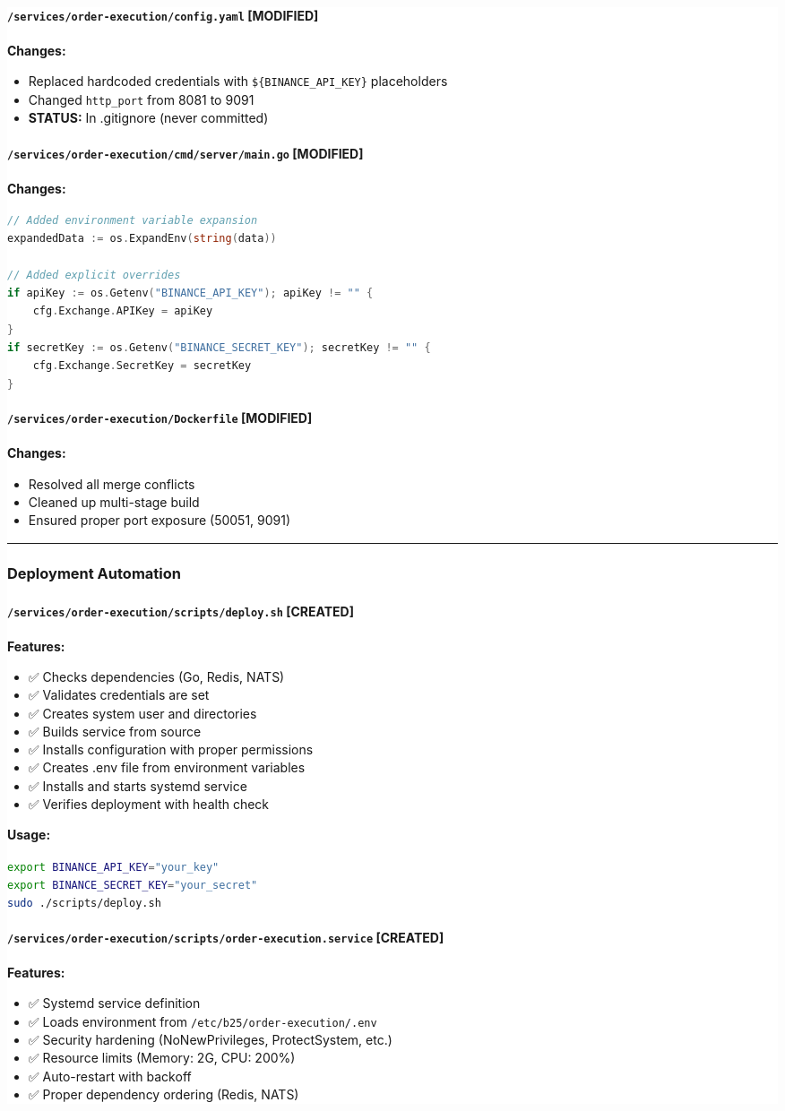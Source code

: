 #### `/services/order-execution/config.yaml` [MODIFIED]
**Changes:**
- Replaced hardcoded credentials with `${BINANCE_API_KEY}` placeholders
- Changed `http_port` from 8081 to 9091
- **STATUS:** In .gitignore (never committed)

#### `/services/order-execution/cmd/server/main.go` [MODIFIED]
**Changes:**
```go
// Added environment variable expansion
expandedData := os.ExpandEnv(string(data))

// Added explicit overrides
if apiKey := os.Getenv("BINANCE_API_KEY"); apiKey != "" {
    cfg.Exchange.APIKey = apiKey
}
if secretKey := os.Getenv("BINANCE_SECRET_KEY"); secretKey != "" {
    cfg.Exchange.SecretKey = secretKey
}
```

#### `/services/order-execution/Dockerfile` [MODIFIED]
**Changes:**
- Resolved all merge conflicts
- Cleaned up multi-stage build
- Ensured proper port exposure (50051, 9091)

---

### Deployment Automation

#### `/services/order-execution/scripts/deploy.sh` [CREATED]
**Features:**
- ✅ Checks dependencies (Go, Redis, NATS)
- ✅ Validates credentials are set
- ✅ Creates system user and directories
- ✅ Builds service from source
- ✅ Installs configuration with proper permissions
- ✅ Creates .env file from environment variables
- ✅ Installs and starts systemd service
- ✅ Verifies deployment with health check

**Usage:**
```bash
export BINANCE_API_KEY="your_key"
export BINANCE_SECRET_KEY="your_secret"
sudo ./scripts/deploy.sh
```

#### `/services/order-execution/scripts/order-execution.service` [CREATED]
**Features:**
- ✅ Systemd service definition
- ✅ Loads environment from `/etc/b25/order-execution/.env`
- ✅ Security hardening (NoNewPrivileges, ProtectSystem, etc.)
- ✅ Resource limits (Memory: 2G, CPU: 200%)
- ✅ Auto-restart with backoff
- ✅ Proper dependency ordering (Redis, NATS)
